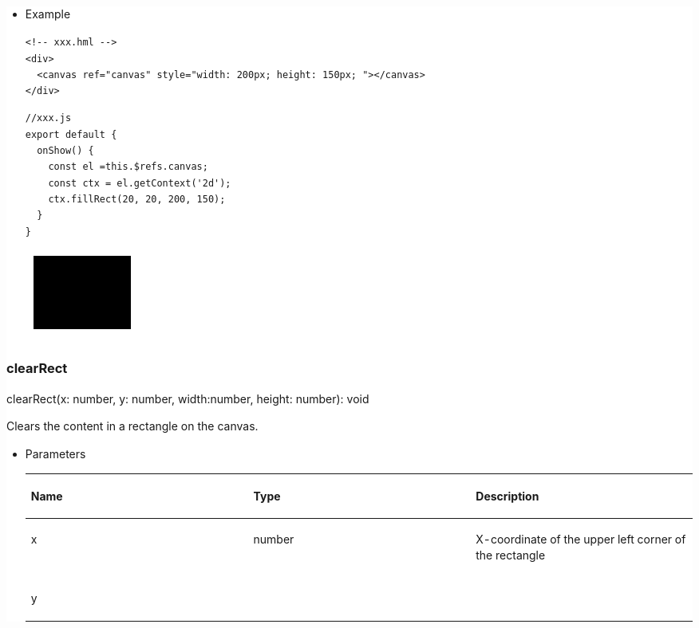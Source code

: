 -   Example

    ```
    <!-- xxx.hml -->
    <div>
      <canvas ref="canvas" style="width: 200px; height: 150px; "></canvas>
    </div>
    ```

    ```
    //xxx.js
    export default {
      onShow() {
        const el =this.$refs.canvas;
        const ctx = el.getContext('2d');
        ctx.fillRect(20, 20, 200, 150);
      }
    }
    ```

    ![](figures/en-us_image_0000001214811029.png)


### clearRect<a name="section7139416112410"></a>

clearRect\(x: number, y: number, width:number, height: number\): void

Clears the content in a rectangle on the canvas.

-   Parameters

    <a name="table8705824156"></a>
    <table><thead align="left"><tr id="row13705024154"><th class="cellrowborder" valign="top" width="33.333333333333336%" id="mcps1.1.4.1.1"><p id="p107055216158"><a name="p107055216158"></a><a name="p107055216158"></a>Name</p>
    </th>
    <th class="cellrowborder" valign="top" width="33.333333333333336%" id="mcps1.1.4.1.2"><p id="p1070519218153"><a name="p1070519218153"></a><a name="p1070519218153"></a>Type</p>
    </th>
    <th class="cellrowborder" valign="top" width="33.333333333333336%" id="mcps1.1.4.1.3"><p id="p670512191515"><a name="p670512191515"></a><a name="p670512191515"></a>Description</p>
    </th>
    </tr>
    </thead>
    <tbody><tr id="row671018213152"><td class="cellrowborder" valign="top" width="33.333333333333336%" headers="mcps1.1.4.1.1 "><p id="p27103251515"><a name="p27103251515"></a><a name="p27103251515"></a>x</p>
    </td>
    <td class="cellrowborder" valign="top" width="33.333333333333336%" headers="mcps1.1.4.1.2 "><p id="p471020291519"><a name="p471020291519"></a><a name="p471020291519"></a>number</p>
    </td>
    <td class="cellrowborder" valign="top" width="33.333333333333336%" headers="mcps1.1.4.1.3 "><p id="p177102214157"><a name="p177102214157"></a><a name="p177102214157"></a>X-coordinate of the upper left corner of the rectangle</p>
    </td>
    </tr>
    <tr id="row197101923153"><td class="cellrowborder" valign="top" width="33.333333333333336%" headers="mcps1.1.4.1.1 "><p id="p371014216151"><a name="p371014216151"></a><a name="p371014216151"></a>y</p>
    </td>